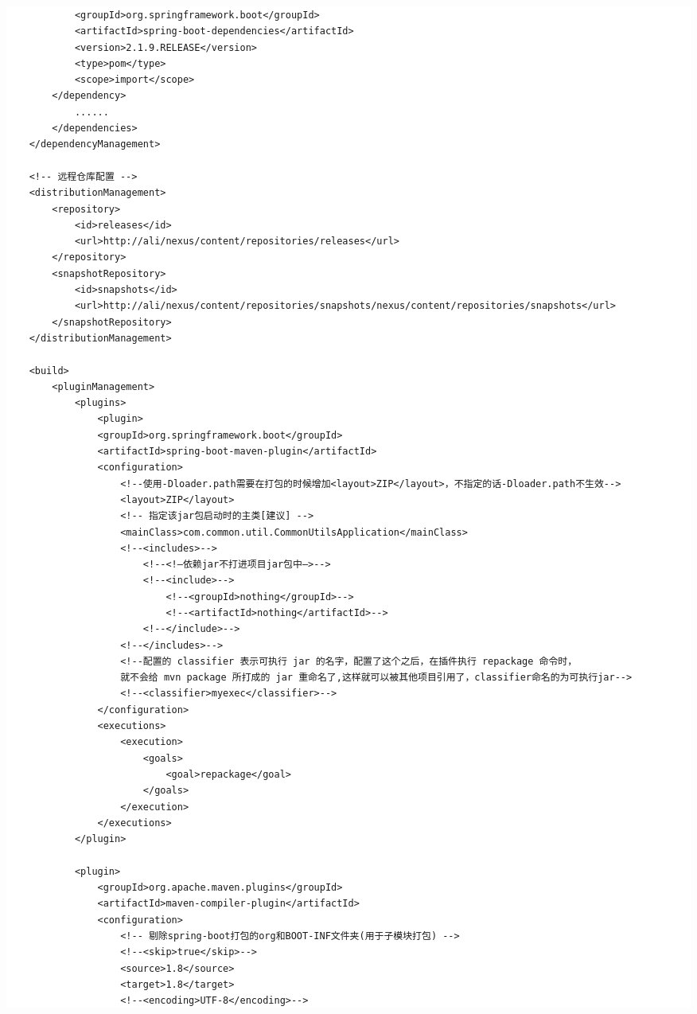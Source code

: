 ```
            <groupId>org.springframework.boot</groupId>
            <artifactId>spring-boot-dependencies</artifactId>
            <version>2.1.9.RELEASE</version>
            <type>pom</type>
            <scope>import</scope>
        </dependency>
            ......
        </dependencies>
    </dependencyManagement>

    <!-- 远程仓库配置 -->
    <distributionManagement> 
        <repository> 
            <id>releases</id> 
            <url>http://ali/nexus/content/repositories/releases</url> 
        </repository> 
        <snapshotRepository> 
            <id>snapshots</id> 
            <url>http://ali/nexus/content/repositories/snapshots/nexus/content/repositories/snapshots</url> 
        </snapshotRepository> 
    </distributionManagement>

    <build>
        <pluginManagement>
            <plugins>
                <plugin>
                <groupId>org.springframework.boot</groupId>
                <artifactId>spring-boot-maven-plugin</artifactId>
                <configuration>
                    <!--使用-Dloader.path需要在打包的时候增加<layout>ZIP</layout>，不指定的话-Dloader.path不生效-->
                    <layout>ZIP</layout>
                    <!-- 指定该jar包启动时的主类[建议] -->
                    <mainClass>com.common.util.CommonUtilsApplication</mainClass>
                    <!--<includes>-->
                        <!--<!–依赖jar不打进项目jar包中–>-->
                        <!--<include>-->
                            <!--<groupId>nothing</groupId>-->
                            <!--<artifactId>nothing</artifactId>-->
                        <!--</include>-->
                    <!--</includes>-->
                    <!--配置的 classifier 表示可执行 jar 的名字，配置了这个之后，在插件执行 repackage 命令时，
                    就不会给 mvn package 所打成的 jar 重命名了,这样就可以被其他项目引用了，classifier命名的为可执行jar-->
                    <!--<classifier>myexec</classifier>-->
                </configuration>
                <executions>
                    <execution>
                        <goals>
                            <goal>repackage</goal>
                        </goals>
                    </execution>
                </executions>
            </plugin>

            <plugin>
                <groupId>org.apache.maven.plugins</groupId>
                <artifactId>maven-compiler-plugin</artifactId>
                <configuration>
                    <!-- 剔除spring-boot打包的org和BOOT-INF文件夹(用于子模块打包) -->
                    <!--<skip>true</skip>-->
                    <source>1.8</source>
                    <target>1.8</target>
                    <!--<encoding>UTF-8</encoding>-->
```